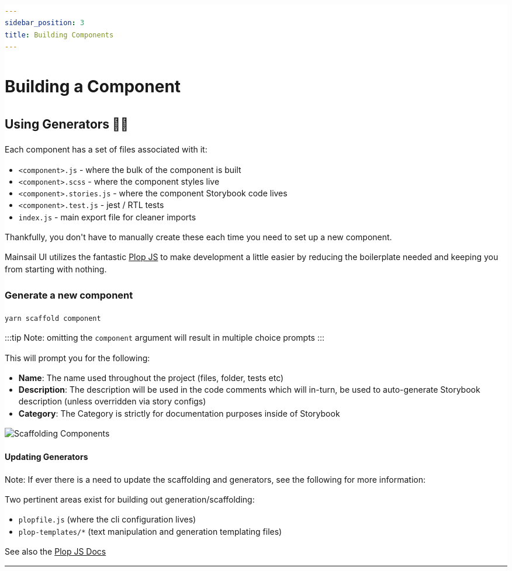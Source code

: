 ```yaml
---
sidebar_position: 3
title: Building Components
---
```


# Building a Component

## Using Generators 🧞‍♂️

Each component has a set of files associated with it:

-   `<component>.js` - where the bulk of the component is built
-   `<component>.scss` - where the component styles live
-   `<component>.stories.js` - where the component Storybook code lives
-   `<component>.test.js` - jest / RTL tests
-   `index.js` - main export file for cleaner imports

Thankfully, you don't have to manually create these each time you need to set up a new component.

Mainsail UI utilizes the fantastic [Plop JS](https://plopjs.com/) to make development a little easier by reducing the boilerplate needed and keeping you from starting with nothing.

### Generate a new component

```
yarn scaffold component
```

:::tip
Note: omitting the `component` argument will result in multiple choice prompts
:::

This will prompt you for the following:

-   **Name**: The name used throughout the project (files, folder, tests etc)
-   **Description**: The description will be used in the code comments which will in-turn, be used to auto-generate Storybook description (unless overridden via story configs)
-   **Category**: The Category is strictly for documentation purposes inside of Storybook

![Scaffolding Components](https://user-images.githubusercontent.com/30707961/114441996-0d93f000-9b9a-11eb-90fe-8b327a8b9bfb.gif)

#### Updating Generators

Note: If ever there is a need to update the scaffolding and generators, see the following for more information:

Two pertinent areas exist for building out generation/scaffolding:

-   `plopfile.js` (where the cli configuration lives)
-   `plop-templates/*` (text manipulation and generation templating files)

See also the [Plop JS Docs](https://plopjs.com/)

---